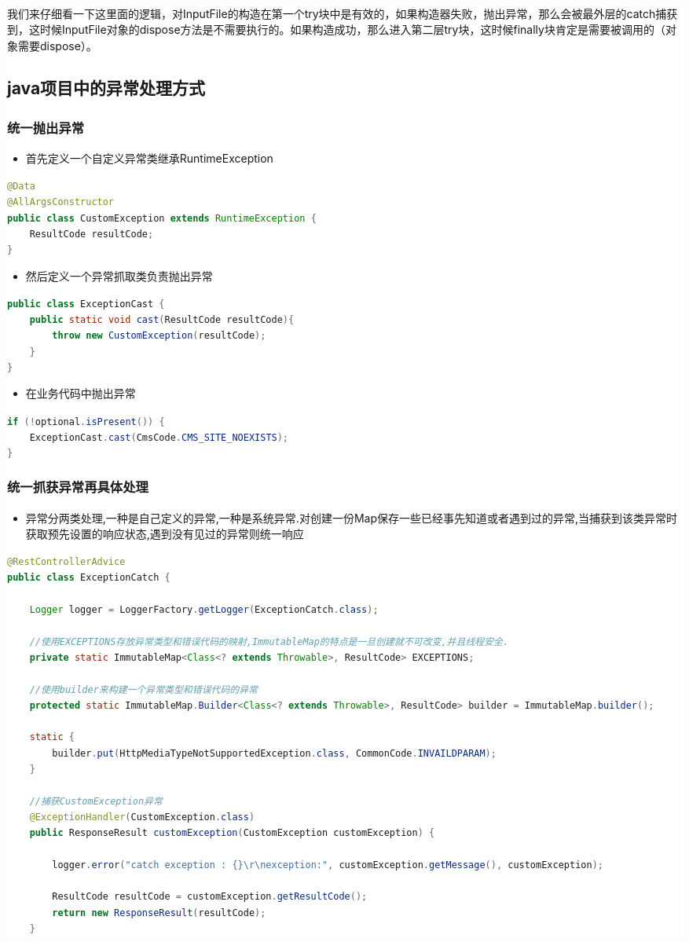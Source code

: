 我们来仔细看一下这里面的逻辑，对InputFile的构造在第一个try块中是有效的，如果构造器失败，抛出异常，那么会被最外层的catch捕获到，这时候InputFile对象的dispose方法是不需要执行的。如果构造成功，那么进入第二层try块，这时候finally块肯定是需要被调用的（对象需要dispose）。

## java项目中的异常处理方式

### 统一抛出异常

- 首先定义一个自定义异常类继承RuntimeException

```java
@Data
@AllArgsConstructor
public class CustomException extends RuntimeException {
    ResultCode resultCode;
}
```

- 然后定义一个异常抓取类负责抛出异常

```java
public class ExceptionCast {
    public static void cast(ResultCode resultCode){
        throw new CustomException(resultCode);
    }
}
```

- 在业务代码中抛出异常

```java
if (!optional.isPresent()) {
	ExceptionCast.cast(CmsCode.CMS_SITE_NOEXISTS);
}
```

### 统一抓获异常再具体处理

- 异常分两类处理,一种是自己定义的异常,一种是系统异常.对创建一份Map保存一些已经事先知道或者遇到过的异常,当捕获到该类异常时获取预先设置的响应状态,遇到没有见过的异常则统一响应

```java
@RestControllerAdvice
public class ExceptionCatch {

    Logger logger = LoggerFactory.getLogger(ExceptionCatch.class);

    //使用EXCEPTIONS存放异常类型和错误代码的映射,ImmutableMap的特点是一旦创建就不可改变,并且线程安全.
    private static ImmutableMap<Class<? extends Throwable>, ResultCode> EXCEPTIONS;

    //使用builder来构建一个异常类型和错误代码的异常
    protected static ImmutableMap.Builder<Class<? extends Throwable>, ResultCode> builder = ImmutableMap.builder();

    static {
        builder.put(HttpMediaTypeNotSupportedException.class, CommonCode.INVAILDPARAM);
    }

    //捕获CustomException异常
    @ExceptionHandler(CustomException.class)
    public ResponseResult customException(CustomException customException) {

        logger.error("catch exception : {}\r\nexception:", customException.getMessage(), customException);

        ResultCode resultCode = customException.getResultCode();
        return new ResponseResult(resultCode);
    }

```